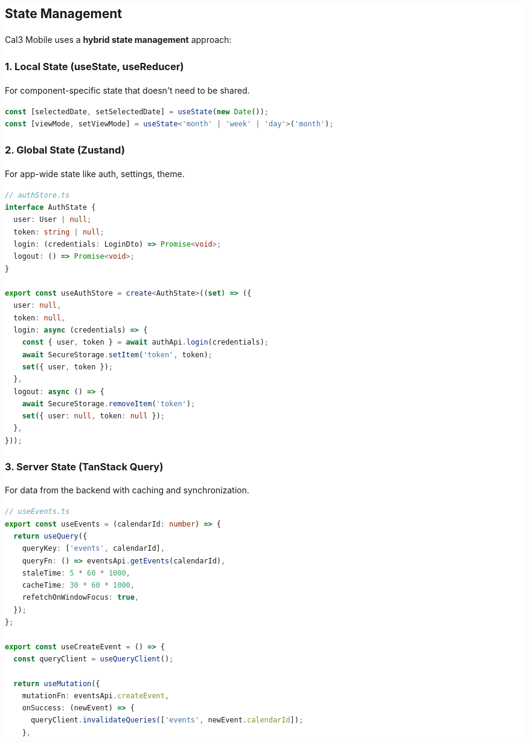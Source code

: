 
## State Management

Cal3 Mobile uses a **hybrid state management** approach:

### 1. Local State (useState, useReducer)

For component-specific state that doesn't need to be shared.

```typescript
const [selectedDate, setSelectedDate] = useState(new Date());
const [viewMode, setViewMode] = useState<'month' | 'week' | 'day'>('month');
```

### 2. Global State (Zustand)

For app-wide state like auth, settings, theme.

```typescript
// authStore.ts
interface AuthState {
  user: User | null;
  token: string | null;
  login: (credentials: LoginDto) => Promise<void>;
  logout: () => Promise<void>;
}

export const useAuthStore = create<AuthState>((set) => ({
  user: null,
  token: null,
  login: async (credentials) => {
    const { user, token } = await authApi.login(credentials);
    await SecureStorage.setItem('token', token);
    set({ user, token });
  },
  logout: async () => {
    await SecureStorage.removeItem('token');
    set({ user: null, token: null });
  },
}));
```

### 3. Server State (TanStack Query)

For data from the backend with caching and synchronization.

```typescript
// useEvents.ts
export const useEvents = (calendarId: number) => {
  return useQuery({
    queryKey: ['events', calendarId],
    queryFn: () => eventsApi.getEvents(calendarId),
    staleTime: 5 * 60 * 1000,
    cacheTime: 30 * 60 * 1000,
    refetchOnWindowFocus: true,
  });
};

export const useCreateEvent = () => {
  const queryClient = useQueryClient();

  return useMutation({
    mutationFn: eventsApi.createEvent,
    onSuccess: (newEvent) => {
      queryClient.invalidateQueries(['events', newEvent.calendarId]);
    },
```